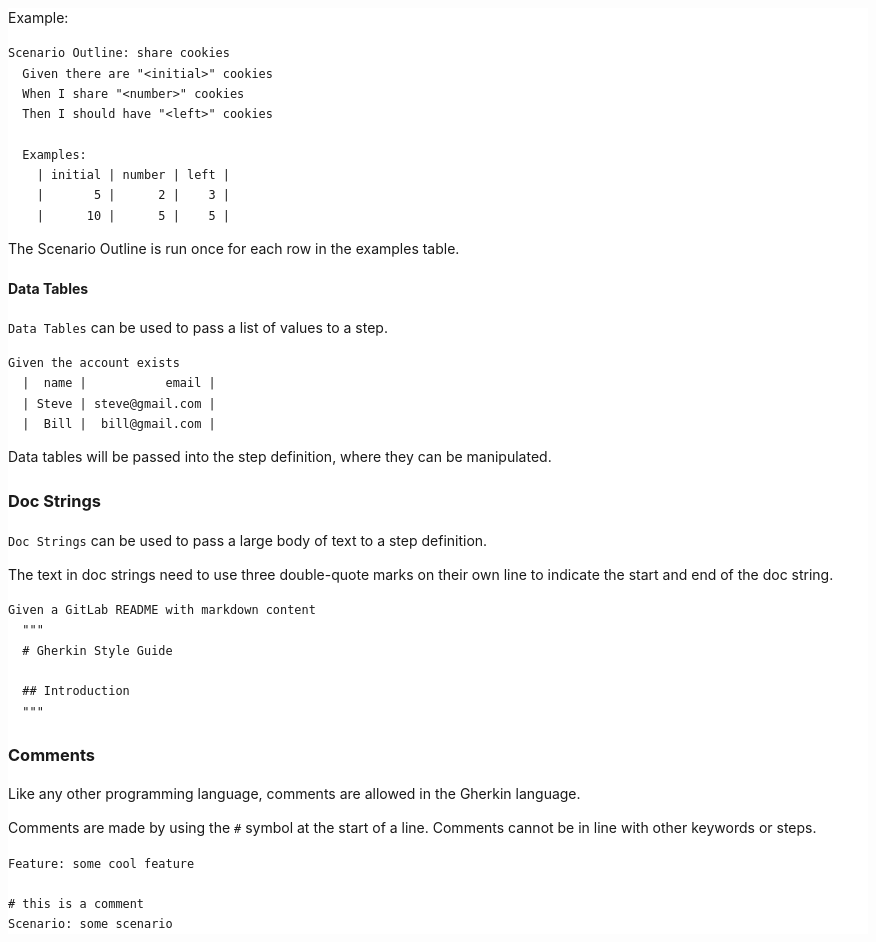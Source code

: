 Example:
```gherkin
Scenario Outline: share cookies
  Given there are "<initial>" cookies
  When I share "<number>" cookies
  Then I should have "<left>" cookies
  
  Examples:
    | initial | number | left |
    |       5 |      2 |    3 |
    |      10 |      5 |    5 |
```

The Scenario Outline is run once for each row in the examples table.

#### Data Tables
`Data Tables` can be used to pass a list of values to a step.

```gherkin
Given the account exists
  |  name |           email |
  | Steve | steve@gmail.com |
  |  Bill |  bill@gmail.com |
```

Data tables will be passed into the step definition, where they can be 
manipulated.

### Doc Strings
`Doc Strings` can be used to pass a large body of text to a step definition.

The text in doc strings need to use three double-quote marks on their own line
to indicate the start and end of the doc string.

```gherkin
Given a GitLab README with markdown content
  """
  # Gherkin Style Guide
  
  ## Introduction
  """
```

### Comments
Like any other programming language, comments are allowed in the Gherkin language.

Comments are made by using the `#` symbol at the start of a line. Comments cannot
be in line with other keywords or steps.

```gherkin
Feature: some cool feature

# this is a comment
Scenario: some scenario
```
